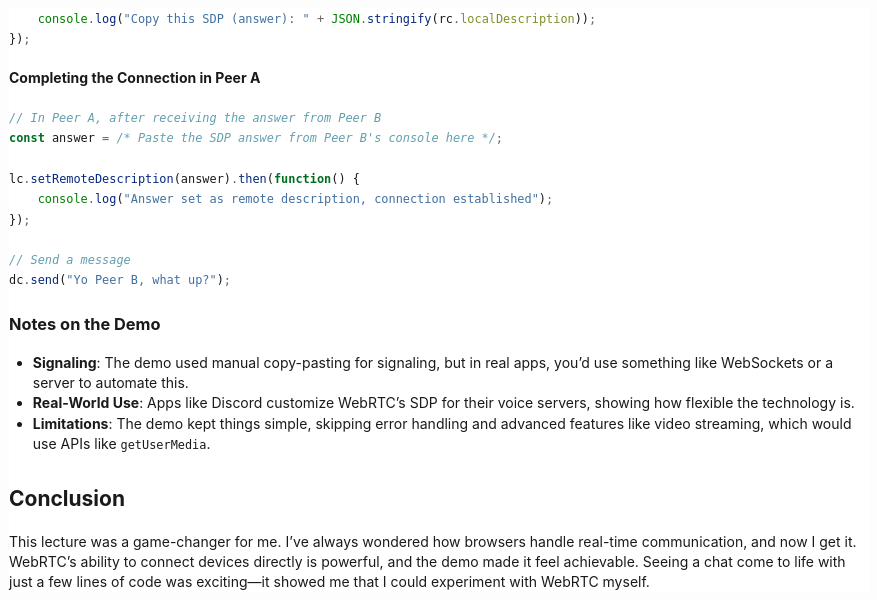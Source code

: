 ```javascript
    console.log("Copy this SDP (answer): " + JSON.stringify(rc.localDescription));
});
```

#### Completing the Connection in Peer A

```javascript
// In Peer A, after receiving the answer from Peer B
const answer = /* Paste the SDP answer from Peer B's console here */;

lc.setRemoteDescription(answer).then(function() {
    console.log("Answer set as remote description, connection established");
});

// Send a message
dc.send("Yo Peer B, what up?");
```

### Notes on the Demo

- **Signaling**: The demo used manual copy-pasting for signaling, but in real apps, you’d use something like WebSockets or a server to automate this.
- **Real-World Use**: Apps like Discord customize WebRTC’s SDP for their voice servers, showing how flexible the technology is.
- **Limitations**: The demo kept things simple, skipping error handling and advanced features like video streaming, which would use APIs like `getUserMedia`.

## Conclusion

This lecture was a game-changer for me. I’ve always wondered how browsers handle real-time communication, and now I get it. WebRTC’s ability to connect devices directly is powerful, and the demo made it feel achievable. Seeing a chat come to life with just a few lines of code was exciting—it showed me that I could experiment with WebRTC myself.

